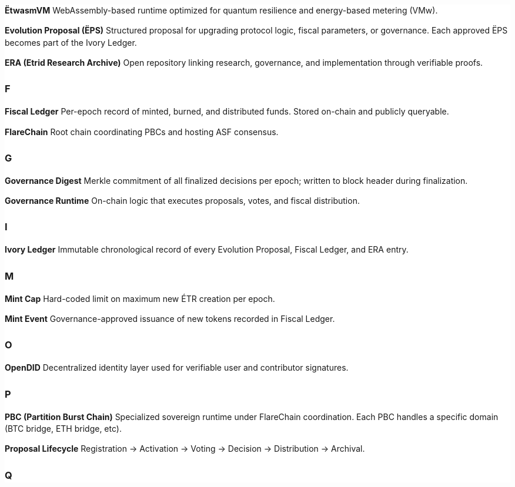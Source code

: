 **ËtwasmVM**
WebAssembly-based runtime optimized for quantum resilience and energy-based metering (VMw).

**Evolution Proposal (ËPS)**
Structured proposal for upgrading protocol logic, fiscal parameters, or governance. Each approved ËPS becomes part of the Ivory Ledger.

**ERA (Etrid Research Archive)**
Open repository linking research, governance, and implementation through verifiable proofs.

### F

**Fiscal Ledger**
Per-epoch record of minted, burned, and distributed funds. Stored on-chain and publicly queryable.

**FlareChain**
Root chain coordinating PBCs and hosting ASF consensus.

### G

**Governance Digest**
Merkle commitment of all finalized decisions per epoch; written to block header during finalization.

**Governance Runtime**
On-chain logic that executes proposals, votes, and fiscal distribution.

### I

**Ivory Ledger**
Immutable chronological record of every Evolution Proposal, Fiscal Ledger, and ERA entry.

### M

**Mint Cap**
Hard-coded limit on maximum new ÉTR creation per epoch.

**Mint Event**
Governance-approved issuance of new tokens recorded in Fiscal Ledger.

### O

**OpenDID**
Decentralized identity layer used for verifiable user and contributor signatures.

### P

**PBC (Partition Burst Chain)**
Specialized sovereign runtime under FlareChain coordination. Each PBC handles a specific domain (BTC bridge, ETH bridge, etc).

**Proposal Lifecycle**
Registration → Activation → Voting → Decision → Distribution → Archival.

### Q
